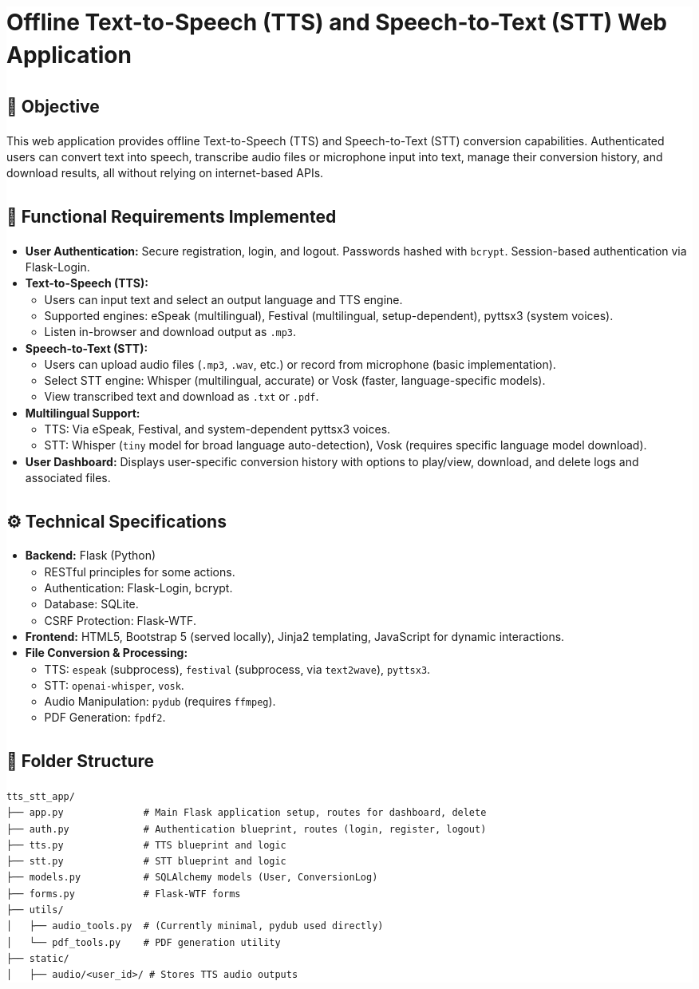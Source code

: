 # Offline Text-to-Speech (TTS) and Speech-to-Text (STT) Web Application

## 🎯 Objective

This web application provides offline Text-to-Speech (TTS) and Speech-to-Text (STT) conversion capabilities. Authenticated users can convert text into speech, transcribe audio files or microphone input into text, manage their conversion history, and download results, all without relying on internet-based APIs.

## 🧩 Functional Requirements Implemented

*   **User Authentication:** Secure registration, login, and logout. Passwords hashed with `bcrypt`. Session-based authentication via Flask-Login.
*   **Text-to-Speech (TTS):**
    *   Users can input text and select an output language and TTS engine.
    *   Supported engines: eSpeak (multilingual), Festival (multilingual, setup-dependent), pyttsx3 (system voices).
    *   Listen in-browser and download output as `.mp3`.
*   **Speech-to-Text (STT):**
    *   Users can upload audio files (`.mp3`, `.wav`, etc.) or record from microphone (basic implementation).
    *   Select STT engine: Whisper (multilingual, accurate) or Vosk (faster, language-specific models).
    *   View transcribed text and download as `.txt` or `.pdf`.
*   **Multilingual Support:**
    *   TTS: Via eSpeak, Festival, and system-dependent pyttsx3 voices.
    *   STT: Whisper (`tiny` model for broad language auto-detection), Vosk (requires specific language model download).
*   **User Dashboard:** Displays user-specific conversion history with options to play/view, download, and delete logs and associated files.

## ⚙️ Technical Specifications

*   **Backend:** Flask (Python)
    *   RESTful principles for some actions.
    *   Authentication: Flask-Login, bcrypt.
    *   Database: SQLite.
    *   CSRF Protection: Flask-WTF.
*   **Frontend:** HTML5, Bootstrap 5 (served locally), Jinja2 templating, JavaScript for dynamic interactions.
*   **File Conversion & Processing:**
    *   TTS: `espeak` (subprocess), `festival` (subprocess, via `text2wave`), `pyttsx3`.
    *   STT: `openai-whisper`, `vosk`.
    *   Audio Manipulation: `pydub` (requires `ffmpeg`).
    *   PDF Generation: `fpdf2`.

## 📂 Folder Structure

```
tts_stt_app/
├── app.py              # Main Flask application setup, routes for dashboard, delete
├── auth.py             # Authentication blueprint, routes (login, register, logout)
├── tts.py              # TTS blueprint and logic
├── stt.py              # STT blueprint and logic
├── models.py           # SQLAlchemy models (User, ConversionLog)
├── forms.py            # Flask-WTF forms
├── utils/
│   ├── audio_tools.py  # (Currently minimal, pydub used directly)
│   └── pdf_tools.py    # PDF generation utility
├── static/
│   ├── audio/<user_id>/ # Stores TTS audio outputs
```
